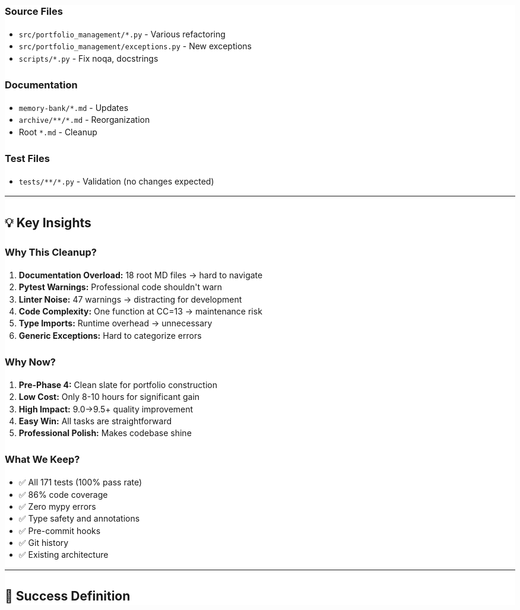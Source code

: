 ### Source Files

- `src/portfolio_management/*.py` - Various refactoring
- `src/portfolio_management/exceptions.py` - New exceptions
- `scripts/*.py` - Fix noqa, docstrings

### Documentation

- `memory-bank/*.md` - Updates
- `archive/**/*.md` - Reorganization
- Root `*.md` - Cleanup

### Test Files

- `tests/**/*.py` - Validation (no changes expected)

______________________________________________________________________

## 💡 Key Insights

### Why This Cleanup?

1. **Documentation Overload:** 18 root MD files → hard to navigate
1. **Pytest Warnings:** Professional code shouldn't warn
1. **Linter Noise:** 47 warnings → distracting for development
1. **Code Complexity:** One function at CC=13 → maintenance risk
1. **Type Imports:** Runtime overhead → unnecessary
1. **Generic Exceptions:** Hard to categorize errors

### Why Now?

1. **Pre-Phase 4:** Clean slate for portfolio construction
1. **Low Cost:** Only 8-10 hours for significant gain
1. **High Impact:** 9.0→9.5+ quality improvement
1. **Easy Win:** All tasks are straightforward
1. **Professional Polish:** Makes codebase shine

### What We Keep?

- ✅ All 171 tests (100% pass rate)
- ✅ 86% code coverage
- ✅ Zero mypy errors
- ✅ Type safety and annotations
- ✅ Pre-commit hooks
- ✅ Git history
- ✅ Existing architecture

______________________________________________________________________

## 🎯 Success Definition
